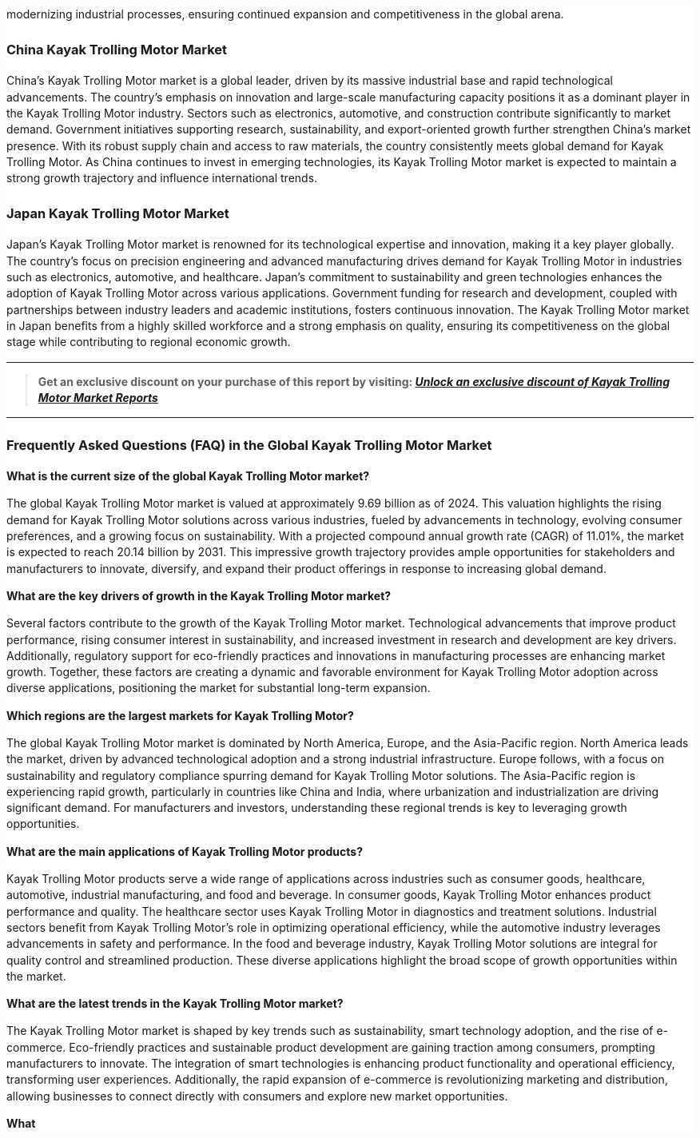 modernizing industrial processes, ensuring continued expansion and competitiveness in the global arena.</p><h3>China Kayak Trolling Motor Market</h3><p>China&rsquo;s Kayak Trolling Motor market is a global leader, driven by its massive industrial base and rapid technological advancements. The country&rsquo;s emphasis on innovation and large-scale manufacturing capacity positions it as a dominant player in the Kayak Trolling Motor industry. Sectors such as electronics, automotive, and construction contribute significantly to market demand. Government initiatives supporting research, sustainability, and export-oriented growth further strengthen China&rsquo;s market presence. With its robust supply chain and access to raw materials, the country consistently meets global demand for Kayak Trolling Motor. As China continues to invest in emerging technologies, its Kayak Trolling Motor market is expected to maintain a strong growth trajectory and influence international trends.</p><h3>Japan Kayak Trolling Motor Market</h3><p>Japan&rsquo;s Kayak Trolling Motor market is renowned for its technological expertise and innovation, making it a key player globally. The country&rsquo;s focus on precision engineering and advanced manufacturing drives demand for Kayak Trolling Motor in industries such as electronics, automotive, and healthcare. Japan&rsquo;s commitment to sustainability and green technologies enhances the adoption of Kayak Trolling Motor across various applications. Government funding for research and development, coupled with partnerships between industry leaders and academic institutions, fosters continuous innovation. The Kayak Trolling Motor market in Japan benefits from a highly skilled workforce and a strong emphasis on quality, ensuring its competitiveness on the global stage while contributing to regional economic growth.</p><hr /><blockquote><p><strong>Get an exclusive discount on your purchase of this report by visiting: <em><a href="://marketresearchpulse.com/ask-for-discount/97977?utm_source=Github&amp;utm_medium=0117">Unlock an exclusive discount of Kayak Trolling Motor Market Reports</a></em>&nbsp;</strong></p></blockquote><hr /><h3>Frequently Asked Questions (FAQ) in the Global Kayak Trolling Motor Market</h3><p><strong>What is the current size of the global Kayak Trolling Motor market?</strong></p><p>The global Kayak Trolling Motor market is valued at approximately 9.69 billion as of 2024. This valuation highlights the rising demand for Kayak Trolling Motor solutions across various industries, fueled by advancements in technology, evolving consumer preferences, and a growing focus on sustainability. With a projected compound annual growth rate (CAGR) of 11.01%, the market is expected to reach 20.14 billion by 2031. This impressive growth trajectory provides ample opportunities for stakeholders and manufacturers to innovate, diversify, and expand their product offerings in response to increasing global demand.</p><p><strong>What are the key drivers of growth in the Kayak Trolling Motor market?</strong></p><p>Several factors contribute to the growth of the Kayak Trolling Motor market. Technological advancements that improve product performance, rising consumer interest in sustainability, and increased investment in research and development are key drivers. Additionally, regulatory support for eco-friendly practices and innovations in manufacturing processes are enhancing market growth. Together, these factors are creating a dynamic and favorable environment for Kayak Trolling Motor adoption across diverse applications, positioning the market for substantial long-term expansion.</p><p><strong>Which regions are the largest markets for Kayak Trolling Motor?</strong></p><p>The global Kayak Trolling Motor market is dominated by North America, Europe, and the Asia-Pacific region. North America leads the market, driven by advanced technological adoption and a strong industrial infrastructure. Europe follows, with a focus on sustainability and regulatory compliance spurring demand for Kayak Trolling Motor solutions. The Asia-Pacific region is experiencing rapid growth, particularly in countries like China and India, where urbanization and industrialization are driving significant demand. For manufacturers and investors, understanding these regional trends is key to leveraging growth opportunities.</p><p><strong>What are the main applications of Kayak Trolling Motor products?</strong></p><p>Kayak Trolling Motor products serve a wide range of applications across industries such as consumer goods, healthcare, automotive, industrial manufacturing, and food and beverage. In consumer goods, Kayak Trolling Motor enhances product performance and quality. The healthcare sector uses Kayak Trolling Motor in diagnostics and treatment solutions. Industrial sectors benefit from Kayak Trolling Motor&rsquo;s role in optimizing operational efficiency, while the automotive industry leverages advancements in safety and performance. In the food and beverage industry, Kayak Trolling Motor solutions are integral for quality control and streamlined production. These diverse applications highlight the broad scope of growth opportunities within the market.</p><p><strong>What are the latest trends in the Kayak Trolling Motor market?</strong></p><p>The Kayak Trolling Motor market is shaped by key trends such as sustainability, smart technology adoption, and the rise of e-commerce. Eco-friendly practices and sustainable product development are gaining traction among consumers, prompting manufacturers to innovate. The integration of smart technologies is enhancing product functionality and operational efficiency, transforming user experiences. Additionally, the rapid expansion of e-commerce is revolutionizing marketing and distribution, allowing businesses to connect directly with consumers and explore new market opportunities.</p><p><strong>What